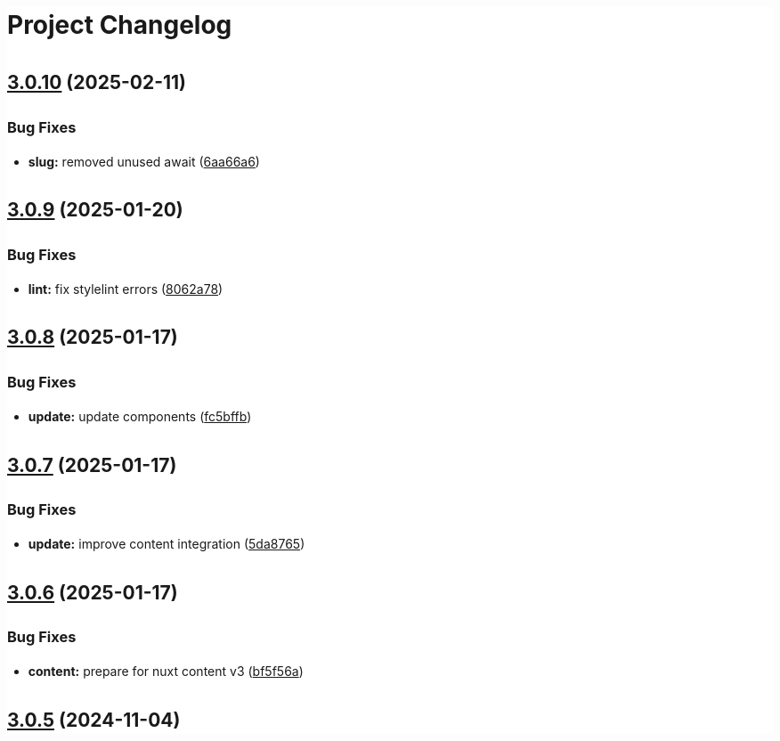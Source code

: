 # Project Changelog

## [3.0.10](https://github.com/GrabarzUndPartner/gp-vue-boilerplate/compare/v3.0.9...v3.0.10) (2025-02-11)


### Bug Fixes

* **slug:** removed unused await ([6aa66a6](https://github.com/GrabarzUndPartner/gp-vue-boilerplate/commit/6aa66a66e4a5a5f99ab76259a2d575ecb934cac0))

## [3.0.9](https://github.com/GrabarzUndPartner/gp-vue-boilerplate/compare/v3.0.8...v3.0.9) (2025-01-20)


### Bug Fixes

* **lint:** fix stylelint errors ([8062a78](https://github.com/GrabarzUndPartner/gp-vue-boilerplate/commit/8062a78cbd215881a0929c6cfa8bcc619ca3825c))

## [3.0.8](https://github.com/GrabarzUndPartner/gp-vue-boilerplate/compare/v3.0.7...v3.0.8) (2025-01-17)


### Bug Fixes

* **update:** update components ([fc5bffb](https://github.com/GrabarzUndPartner/gp-vue-boilerplate/commit/fc5bffbebecdda332c100cd02986b0d636fdf881))

## [3.0.7](https://github.com/GrabarzUndPartner/gp-vue-boilerplate/compare/v3.0.6...v3.0.7) (2025-01-17)


### Bug Fixes

* **update:** improve content integration ([5da8765](https://github.com/GrabarzUndPartner/gp-vue-boilerplate/commit/5da87650827cdd24ea86c108c7dbdd0b4a8e4b28))

## [3.0.6](https://github.com/GrabarzUndPartner/gp-vue-boilerplate/compare/v3.0.5...v3.0.6) (2025-01-17)


### Bug Fixes

* **content:** prepare for nuxt content v3 ([bf5f56a](https://github.com/GrabarzUndPartner/gp-vue-boilerplate/commit/bf5f56aa8986a7c5f676e3492c05ae0c919b2132))

## [3.0.5](https://github.com/GrabarzUndPartner/gp-vue-boilerplate/compare/v3.0.4...v3.0.5) (2024-11-04)
